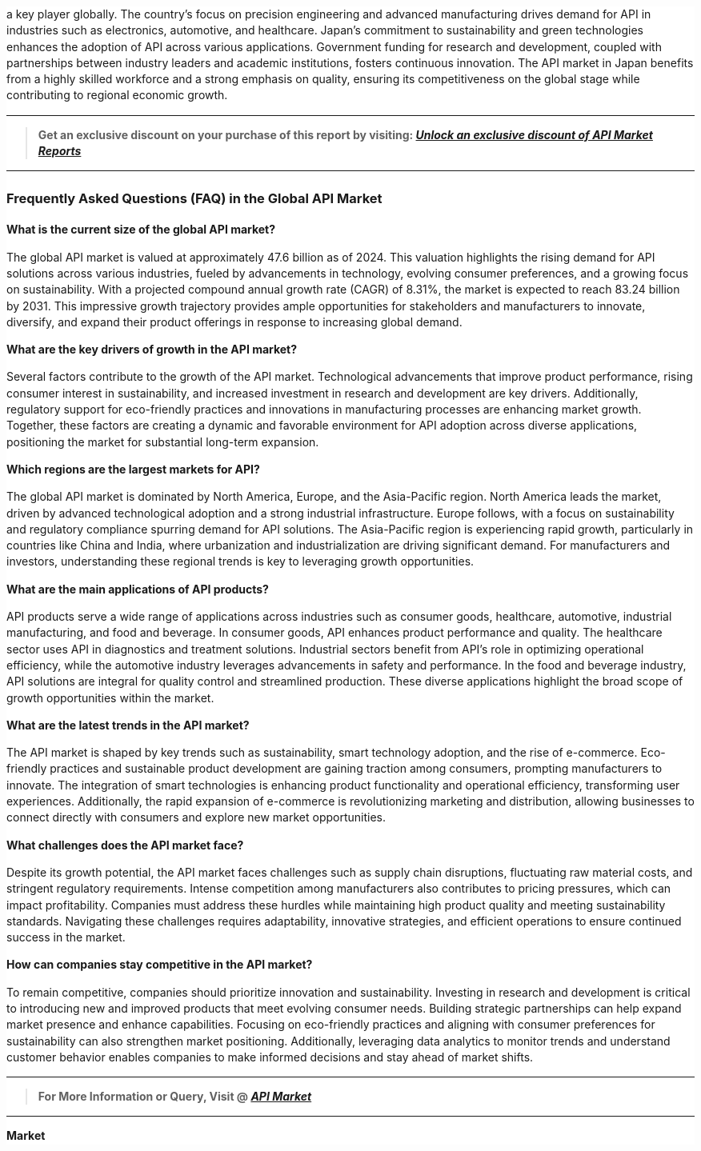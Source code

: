 a key player globally. The country&rsquo;s focus on precision engineering and advanced manufacturing drives demand for API in industries such as electronics, automotive, and healthcare. Japan&rsquo;s commitment to sustainability and green technologies enhances the adoption of API across various applications. Government funding for research and development, coupled with partnerships between industry leaders and academic institutions, fosters continuous innovation. The API market in Japan benefits from a highly skilled workforce and a strong emphasis on quality, ensuring its competitiveness on the global stage while contributing to regional economic growth.</p><hr /><blockquote><p><strong>Get an exclusive discount on your purchase of this report by visiting: <em><a href="://marketresearchpulse.com/ask-for-discount/84164?utm_source=Github&amp;utm_medium=028">Unlock an exclusive discount of API Market Reports</a></em>&nbsp;</strong></p></blockquote><hr /><h3>Frequently Asked Questions (FAQ) in the Global API Market</h3><p><strong>What is the current size of the global API market?</strong></p><p>The global API market is valued at approximately 47.6 billion as of 2024. This valuation highlights the rising demand for API solutions across various industries, fueled by advancements in technology, evolving consumer preferences, and a growing focus on sustainability. With a projected compound annual growth rate (CAGR) of 8.31%, the market is expected to reach 83.24 billion by 2031. This impressive growth trajectory provides ample opportunities for stakeholders and manufacturers to innovate, diversify, and expand their product offerings in response to increasing global demand.</p><p><strong>What are the key drivers of growth in the API market?</strong></p><p>Several factors contribute to the growth of the API market. Technological advancements that improve product performance, rising consumer interest in sustainability, and increased investment in research and development are key drivers. Additionally, regulatory support for eco-friendly practices and innovations in manufacturing processes are enhancing market growth. Together, these factors are creating a dynamic and favorable environment for API adoption across diverse applications, positioning the market for substantial long-term expansion.</p><p><strong>Which regions are the largest markets for API?</strong></p><p>The global API market is dominated by North America, Europe, and the Asia-Pacific region. North America leads the market, driven by advanced technological adoption and a strong industrial infrastructure. Europe follows, with a focus on sustainability and regulatory compliance spurring demand for API solutions. The Asia-Pacific region is experiencing rapid growth, particularly in countries like China and India, where urbanization and industrialization are driving significant demand. For manufacturers and investors, understanding these regional trends is key to leveraging growth opportunities.</p><p><strong>What are the main applications of API products?</strong></p><p>API products serve a wide range of applications across industries such as consumer goods, healthcare, automotive, industrial manufacturing, and food and beverage. In consumer goods, API enhances product performance and quality. The healthcare sector uses API in diagnostics and treatment solutions. Industrial sectors benefit from API&rsquo;s role in optimizing operational efficiency, while the automotive industry leverages advancements in safety and performance. In the food and beverage industry, API solutions are integral for quality control and streamlined production. These diverse applications highlight the broad scope of growth opportunities within the market.</p><p><strong>What are the latest trends in the API market?</strong></p><p>The API market is shaped by key trends such as sustainability, smart technology adoption, and the rise of e-commerce. Eco-friendly practices and sustainable product development are gaining traction among consumers, prompting manufacturers to innovate. The integration of smart technologies is enhancing product functionality and operational efficiency, transforming user experiences. Additionally, the rapid expansion of e-commerce is revolutionizing marketing and distribution, allowing businesses to connect directly with consumers and explore new market opportunities.</p><p><strong>What challenges does the API market face?</strong></p><p>Despite its growth potential, the API market faces challenges such as supply chain disruptions, fluctuating raw material costs, and stringent regulatory requirements. Intense competition among manufacturers also contributes to pricing pressures, which can impact profitability. Companies must address these hurdles while maintaining high product quality and meeting sustainability standards. Navigating these challenges requires adaptability, innovative strategies, and efficient operations to ensure continued success in the market.</p><p><strong>How can companies stay competitive in the API market?</strong></p><p>To remain competitive, companies should prioritize innovation and sustainability. Investing in research and development is critical to introducing new and improved products that meet evolving consumer needs. Building strategic partnerships can help expand market presence and enhance capabilities. Focusing on eco-friendly practices and aligning with consumer preferences for sustainability can also strengthen market positioning. Additionally, leveraging data analytics to monitor trends and understand customer behavior enables companies to make informed decisions and stay ahead of market shifts.</p><hr /><blockquote><p><strong>For More Information or Query, Visit @&nbsp;<em><a href="https://marketresearchpulse.com/report/84164/api-market?utm_source=Linkedin&utm_medium=028">API Market</a></em></strong></p></blockquote><hr /><p><strong>Market